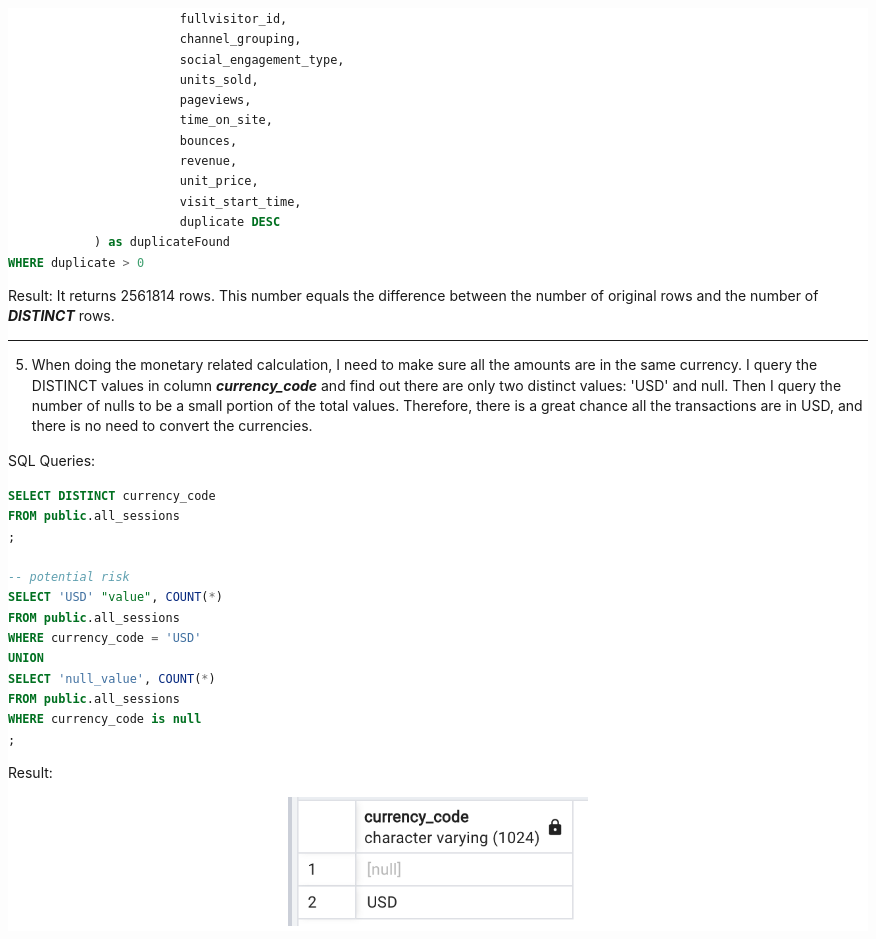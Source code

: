 ```SQL
						fullvisitor_id,
						channel_grouping,
						social_engagement_type,
						units_sold,
						pageviews,
						time_on_site,
						bounces,
						revenue,
						unit_price,
						visit_start_time,
						duplicate DESC
			) as duplicateFound
WHERE duplicate > 0 
```

Result:
It returns $2561814$ rows. This number equals the difference between the number of original rows and the number of ***DISTINCT*** rows.

---
5. When doing the monetary related calculation, I need to make sure all the amounts are in the same currency. I query the DISTINCT values in column ***currency_code*** and find out there are only two distinct values: 'USD' and null. Then I query the number of nulls to be a small portion of the total values. Therefore, there is a great chance all the transactions are in USD, and there is no need to convert the currencies. 

SQL Queries:
```SQL
SELECT DISTINCT currency_code
FROM public.all_sessions
;

-- potential risk
SELECT 'USD' "value", COUNT(*)
FROM public.all_sessions
WHERE currency_code = 'USD'
UNION
SELECT 'null_value', COUNT(*)
FROM public.all_sessions
WHERE currency_code is null
;
```

Result:

<div style="text-align:center">
<img src="./images/QA5-1.png"  width="300">
</div>
